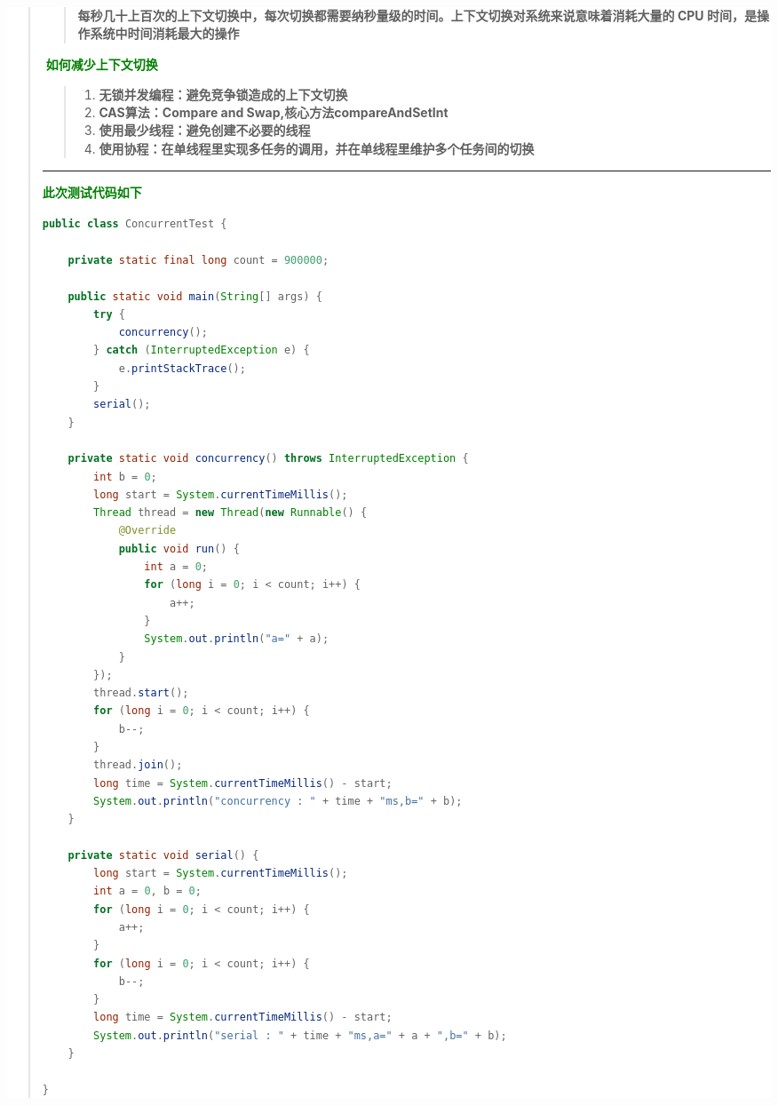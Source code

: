 >
> 	> **每秒几十上百次的上下文切换中，每次切换都需要纳秒量级的时间。上下文切换对系统来说意味着消耗大量的 CPU 时间，是操作系统中时间消耗最大的操作**
>
> ​	 <font color = green>**如何减少上下文切换**</font>
>
> > 1. **无锁并发编程：避免竞争锁造成的上下文切换**
> >2. **CAS算法：Compare and Swap,核心方法compareAndSetInt**
> > 3. **使用最少线程：避免创建不必要的线程**
> >4. **使用协程：在单线程里实现多任务的调用，并在单线程里维护多个任务间的切换**
>
> ---
>
> <font color = green>**此次测试代码如下**</font>
>
> ```java
> public class ConcurrentTest {
> 
>     private static final long count = 900000;
> 
>     public static void main(String[] args) {
>         try {
>             concurrency();
>         } catch (InterruptedException e) {
>             e.printStackTrace();
>         }
>         serial();
>     }
> 
>     private static void concurrency() throws InterruptedException {
>         int b = 0;
>         long start = System.currentTimeMillis();
>         Thread thread = new Thread(new Runnable() {
>             @Override
>             public void run() {
>                 int a = 0;
>                 for (long i = 0; i < count; i++) {
>                     a++;
>                 }
>                 System.out.println("a=" + a);
>             }
>         });
>         thread.start();
>         for (long i = 0; i < count; i++) {
>             b--;
>         }
>         thread.join();
>         long time = System.currentTimeMillis() - start;
>         System.out.println("concurrency : " + time + "ms,b=" + b);
>     }
> 
>     private static void serial() {
>         long start = System.currentTimeMillis();
>         int a = 0, b = 0;
>         for (long i = 0; i < count; i++) {
>             a++;
>         }
>         for (long i = 0; i < count; i++) {
>             b--;
>         }
>         long time = System.currentTimeMillis() - start;
>         System.out.println("serial : " + time + "ms,a=" + a + ",b=" + b);
>     }
> 
> }